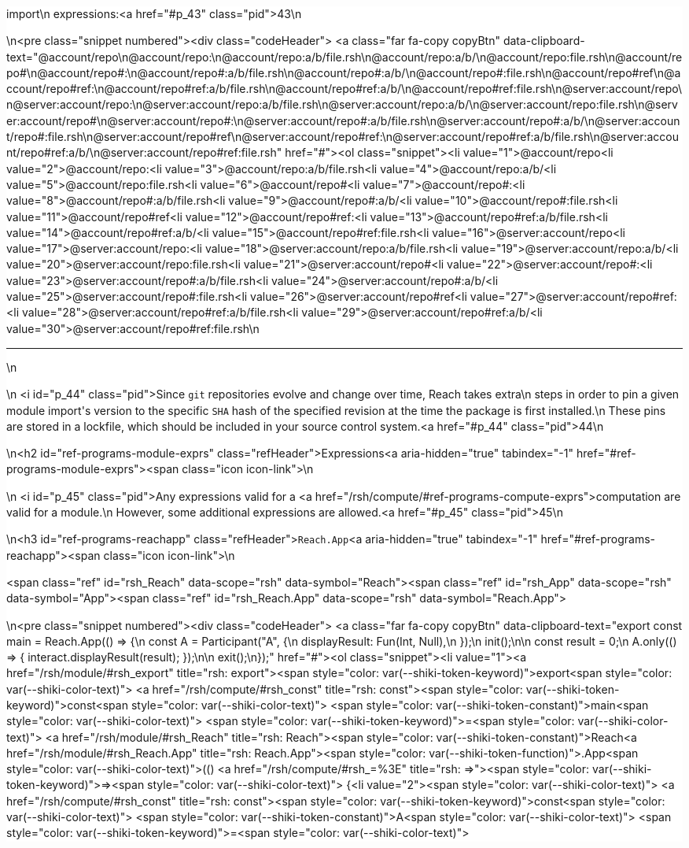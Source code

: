 import\n  expressions:<a href=\"#p_43\" class=\"pid\">43</a>\n</p>\n<pre class=\"snippet numbered\"><div class=\"codeHeader\">&nbsp;<a class=\"far fa-copy copyBtn\" data-clipboard-text=\"@account/repo\n@account/repo:\n@account/repo:a/b/file.rsh\n@account/repo:a/b/\n@account/repo:file.rsh\n@account/repo#\n@account/repo#:\n@account/repo#:a/b/file.rsh\n@account/repo#:a/b/\n@account/repo#:file.rsh\n@account/repo#ref\n@account/repo#ref:\n@account/repo#ref:a/b/file.rsh\n@account/repo#ref:a/b/\n@account/repo#ref:file.rsh\n@server:account/repo\n@server:account/repo:\n@server:account/repo:a/b/file.rsh\n@server:account/repo:a/b/\n@server:account/repo:file.rsh\n@server:account/repo#\n@server:account/repo#:\n@server:account/repo#:a/b/file.rsh\n@server:account/repo#:a/b/\n@server:account/repo#:file.rsh\n@server:account/repo#ref\n@server:account/repo#ref:\n@server:account/repo#ref:a/b/file.rsh\n@server:account/repo#ref:a/b/\n@server:account/repo#ref:file.rsh\" href=\"#\"></a></div><ol class=\"snippet\"><li value=\"1\">@account/repo</li><li value=\"2\">@account/repo:</li><li value=\"3\">@account/repo:a/b/file.rsh</li><li value=\"4\">@account/repo:a/b/</li><li value=\"5\">@account/repo:file.rsh</li><li value=\"6\">@account/repo#</li><li value=\"7\">@account/repo#:</li><li value=\"8\">@account/repo#:a/b/file.rsh</li><li value=\"9\">@account/repo#:a/b/</li><li value=\"10\">@account/repo#:file.rsh</li><li value=\"11\">@account/repo#ref</li><li value=\"12\">@account/repo#ref:</li><li value=\"13\">@account/repo#ref:a/b/file.rsh</li><li value=\"14\">@account/repo#ref:a/b/</li><li value=\"15\">@account/repo#ref:file.rsh</li><li value=\"16\">@server:account/repo</li><li value=\"17\">@server:account/repo:</li><li value=\"18\">@server:account/repo:a/b/file.rsh</li><li value=\"19\">@server:account/repo:a/b/</li><li value=\"20\">@server:account/repo:file.rsh</li><li value=\"21\">@server:account/repo#</li><li value=\"22\">@server:account/repo#:</li><li value=\"23\">@server:account/repo#:a/b/file.rsh</li><li value=\"24\">@server:account/repo#:a/b/</li><li value=\"25\">@server:account/repo#:file.rsh</li><li value=\"26\">@server:account/repo#ref</li><li value=\"27\">@server:account/repo#ref:</li><li value=\"28\">@server:account/repo#ref:a/b/file.rsh</li><li value=\"29\">@server:account/repo#ref:a/b/</li><li value=\"30\">@server:account/repo#ref:file.rsh</li></ol></pre>\n<hr>\n<p>\n  <i id=\"p_44\" class=\"pid\"></i>Since <code>git</code> repositories evolve and change over time, Reach takes extra\n  steps in order to pin a given module import's version to the specific <code>SHA</code> hash of the specified revision at the time the package is first installed.\n  These pins are stored in a lockfile, which should be included in your source control system.<a href=\"#p_44\" class=\"pid\">44</a>\n</p>\n<h2 id=\"ref-programs-module-exprs\" class=\"refHeader\">Expressions<a aria-hidden=\"true\" tabindex=\"-1\" href=\"#ref-programs-module-exprs\"><span class=\"icon icon-link\"></span></a></h2>\n<p>\n  <i id=\"p_45\" class=\"pid\"></i>Any expressions valid for a <a href=\"/rsh/compute/#ref-programs-compute-exprs\">computation</a> are valid for a module.\n  However, some additional expressions are allowed.<a href=\"#p_45\" class=\"pid\">45</a>\n</p>\n<h3 id=\"ref-programs-reachapp\" class=\"refHeader\"><code>Reach.App</code><a aria-hidden=\"true\" tabindex=\"-1\" href=\"#ref-programs-reachapp\"><span class=\"icon icon-link\"></span></a></h3>\n<p><span class=\"ref\" id=\"rsh_Reach\" data-scope=\"rsh\" data-symbol=\"Reach\"></span><span class=\"ref\" id=\"rsh_App\" data-scope=\"rsh\" data-symbol=\"App\"></span><span class=\"ref\" id=\"rsh_Reach.App\" data-scope=\"rsh\" data-symbol=\"Reach.App\"></span></p>\n<pre class=\"snippet numbered\"><div class=\"codeHeader\">&nbsp;<a class=\"far fa-copy copyBtn\" data-clipboard-text=\"export const main = Reach.App(() => {\n const A = Participant(&quot;A&quot;, {\n  displayResult: Fun(Int, Null),\n });\n init();\n\n const result = 0;\n A.only(() => { interact.displayResult(result); });\n\n exit();\n});\" href=\"#\"></a></div><ol class=\"snippet\"><li value=\"1\"><a href=\"/rsh/module/#rsh_export\" title=\"rsh: export\"><span style=\"color: var(--shiki-token-keyword)\">export</span></a><span style=\"color: var(--shiki-color-text)\"> </span><a href=\"/rsh/compute/#rsh_const\" title=\"rsh: const\"><span style=\"color: var(--shiki-token-keyword)\">const</span></a><span style=\"color: var(--shiki-color-text)\"> </span><span style=\"color: var(--shiki-token-constant)\">main</span><span style=\"color: var(--shiki-color-text)\"> </span><span style=\"color: var(--shiki-token-keyword)\">=</span><span style=\"color: var(--shiki-color-text)\"> </span><a href=\"/rsh/module/#rsh_Reach\" title=\"rsh: Reach\"><span style=\"color: var(--shiki-token-constant)\">Reach</span></a><a href=\"/rsh/module/#rsh_Reach.App\" title=\"rsh: Reach.App\"><span style=\"color: var(--shiki-token-function)\">.App</span></a><span style=\"color: var(--shiki-color-text)\">(() </span><a href=\"/rsh/compute/#rsh_=%3E\" title=\"rsh: =>\"><span style=\"color: var(--shiki-token-keyword)\">=&gt;</span></a><span style=\"color: var(--shiki-color-text)\"> {</span></li><li value=\"2\"><span style=\"color: var(--shiki-color-text)\"> </span><a href=\"/rsh/compute/#rsh_const\" title=\"rsh: const\"><span style=\"color: var(--shiki-token-keyword)\">const</span></a><span style=\"color: var(--shiki-color-text)\"> </span><span style=\"color: var(--shiki-token-constant)\">A</span><span style=\"color: var(--shiki-color-text)\"> </span><span style=\"color: var(--shiki-token-keyword)\">=</span><span style=\"color: var(--shiki-color-text)\">